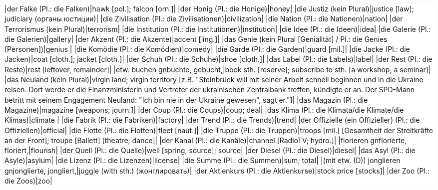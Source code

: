 |der Falke (Pl.: die Falken)|hawk [pol.]; falcon [orn.]|
|der Honig  (Pl.: die Honige)|honey|
|die Justiz  (kein Plural)|justice [law]; judiciary (органы юстиции)|
|die Zivilisation (Pl.: die Zivilisationen)|civilization|
|die Nation  (Pl.: die Nationen)|nation|
|der Terrorismus  (kein Plural)|terrorism|
|die Institution (Pl.: die Institutionen)|institution|
|die Idee  (Pl.: die Ideen)|idea|
|die Galerie  (Pl.: die Galerien)|gallery|
|der Akzent  (Pl.: die Akzente)|accent [ling.]|
|das Genie (kein Plural [Genialität] / Pl.: die Genies [Personen])|genius |
|die Komödie (Pl.: die Komödien)|comedy|
|die Garde (Pl.: die Garden)|guard [mil.]|
|die Jacke (Pl.: die Jacken)|coat [cloth.]; jacket [cloth.]|
|der Schuh (Pl.: die Schuhe)|shoe [cloth.]|
|das Label  (Pl.: die Labels)|label|
|der Rest  (Pl.: die Reste)|rest [leftover, remainder]|
|etw. buchen gnbuchte, gebucht,|book sth. [reserve]; subscribe to sth. [a workshop, a seminar]|
|das Neuland  (kein Plural)|virgin land; virgin territory [z.B. "Steinbrück will mit seiner Arbeit schnell beginnen und in die Ukraine reisen. Dort werde er die Finanzministerin und Vertreter der ukrainischen Zentralbank treffen, kündigte er an. Der SPD-Mann betritt mit seinem Engagement Neuland: "Ich bin nie in der Ukraine gewesen", sagt er."]|
|das Magazin (Pl.: die Magazine)|magazine [weapons; journ.]|
|der Coup (Pl.: die Coups)|coup; deal|
|das Klima (Pl.: die Klimata/die Klimate/die Klimas)|climate |
|die Fabrik (Pl.: die Fabriken)|factory|
|der Trend  (Pl.: die Trends)|trend|
|der Offizielle (ein Offizieller) (Pl.: die Offiziellen)|official|
|die Flotte  (Pl.: die Flotten)|fleet [naut.]|
|die Truppe (Pl.: die Truppen)|troops [mil.] [Gesamtheit der Streitkräfte an der Front]; troupe [Ballett] [theatre; dance]|
|der Kanal (Pl.: die Kanäle)|channel [RadioTV; hydro.]|
|florieren gnflorierte, floriert,|flourish|
|der Quell (Pl.: die Quelle)|well [spring, source]; source|
|der Diesel (Pl.: die Diesel)|diesel|
|das Asyl (Pl.: die Asyle)|asylum|
|die Lizenz (Pl.: die Lizenzen)|license|
|die Summe (Pl.: die Summen)|sum; total|
|(mit etw. (D)) jonglieren gnjonglierte, jongliert,|juggle (with sth.) (жонглировать)|
|der Aktienkurs (Pl.: die Aktienkurse)|stock price [stocks]|
|der Zoo (Pl.: die Zoos)|zoo|